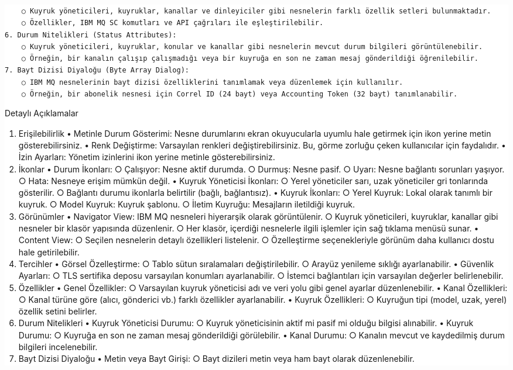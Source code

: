 		○ Kuyruk yöneticileri, kuyruklar, kanallar ve dinleyiciler gibi nesnelerin farklı özellik setleri bulunmaktadır.
		○ Özellikler, IBM MQ SC komutları ve API çağrıları ile eşleştirilebilir.
	6. Durum Nitelikleri (Status Attributes):
		○ Kuyruk yöneticileri, kuyruklar, konular ve kanallar gibi nesnelerin mevcut durum bilgileri görüntülenebilir.
		○ Örneğin, bir kanalın çalışıp çalışmadığı veya bir kuyruğa en son ne zaman mesaj gönderildiği öğrenilebilir.
	7. Bayt Dizisi Diyaloğu (Byte Array Dialog):
		○ IBM MQ nesnelerinin bayt dizisi özelliklerini tanımlamak veya düzenlemek için kullanılır.
		○ Örneğin, bir abonelik nesnesi için Correl ID (24 bayt) veya Accounting Token (32 bayt) tanımlanabilir.

Detaylı Açıklamalar
1. Erişilebilirlik
	• Metinle Durum Gösterimi: Nesne durumlarını ekran okuyucularla uyumlu hale getirmek için ikon yerine metin gösterebilirsiniz.
	• Renk Değiştirme: Varsayılan renkleri değiştirebilirsiniz. Bu, görme zorluğu çeken kullanıcılar için faydalıdır.
	• İzin Ayarları: Yönetim izinlerini ikon yerine metinle gösterebilirsiniz.
2. İkonlar
	• Durum İkonları:
		○ Çalışıyor: Nesne aktif durumda.
		○ Durmuş: Nesne pasif.
		○ Uyarı: Nesne bağlantı sorunları yaşıyor.
		○ Hata: Nesneye erişim mümkün değil.
	• Kuyruk Yöneticisi İkonları:
		○ Yerel yöneticiler sarı, uzak yöneticiler gri tonlarında gösterilir.
		○ Bağlantı durumu ikonlarla belirtilir (bağlı, bağlantısız).
	• Kuyruk İkonları:
		○ Yerel Kuyruk: Lokal olarak tanımlı bir kuyruk.
		○ Model Kuyruk: Kuyruk şablonu.
		○ İletim Kuyruğu: Mesajların iletildiği kuyruk.
3. Görünümler
	• Navigator View: IBM MQ nesneleri hiyerarşik olarak görüntülenir.
		○ Kuyruk yöneticileri, kuyruklar, kanallar gibi nesneler bir klasör yapısında düzenlenir.
		○ Her klasör, içerdiği nesnelerle ilgili işlemler için sağ tıklama menüsü sunar.
	• Content View:
		○ Seçilen nesnelerin detaylı özellikleri listelenir.
		○ Özelleştirme seçenekleriyle görünüm daha kullanıcı dostu hale getirilebilir.
4. Tercihler
	• Görsel Özelleştirme:
		○ Tablo sütun sıralamaları değiştirilebilir.
		○ Arayüz yenileme sıklığı ayarlanabilir.
	• Güvenlik Ayarları:
		○ TLS sertifika deposu varsayılan konumları ayarlanabilir.
		○ İstemci bağlantıları için varsayılan değerler belirlenebilir.
5. Özellikler
	• Genel Özellikler:
		○ Varsayılan kuyruk yöneticisi adı ve veri yolu gibi genel ayarlar düzenlenebilir.
	• Kanal Özellikleri:
		○ Kanal türüne göre (alıcı, gönderici vb.) farklı özellikler ayarlanabilir.
	• Kuyruk Özellikleri:
		○ Kuyruğun tipi (model, uzak, yerel) özellik setini belirler.
6. Durum Nitelikleri
	• Kuyruk Yöneticisi Durumu:
		○ Kuyruk yöneticisinin aktif mi pasif mi olduğu bilgisi alınabilir.
	• Kuyruk Durumu:
		○ Kuyruğa en son ne zaman mesaj gönderildiği görülebilir.
	• Kanal Durumu:
		○ Kanalın mevcut ve kaydedilmiş durum bilgileri incelenebilir.
7. Bayt Dizisi Diyaloğu
	• Metin veya Bayt Girişi:
		○ Bayt dizileri metin veya ham bayt olarak düzenlenebilir.